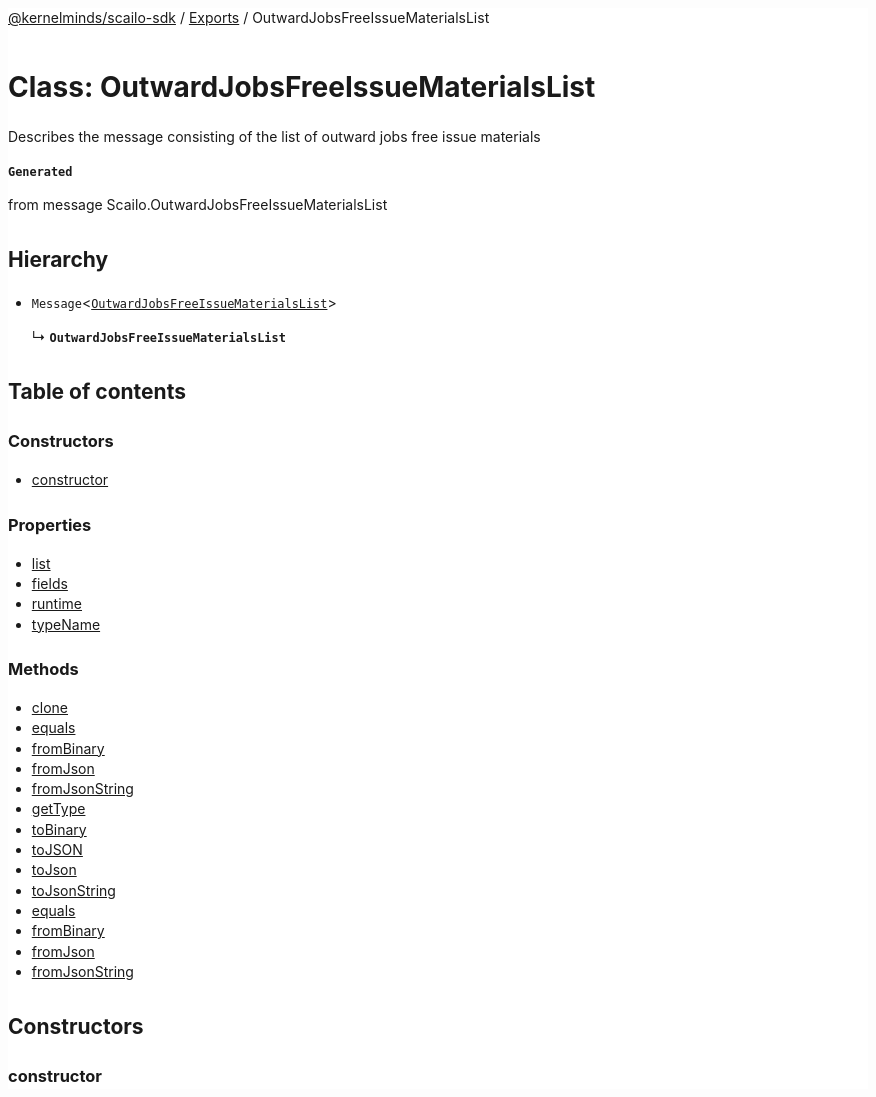 [@kernelminds/scailo-sdk](../README.md) / [Exports](../modules.md) / OutwardJobsFreeIssueMaterialsList

# Class: OutwardJobsFreeIssueMaterialsList

Describes the message consisting of the list of outward jobs free issue materials

**`Generated`**

from message Scailo.OutwardJobsFreeIssueMaterialsList

## Hierarchy

- `Message`\<[`OutwardJobsFreeIssueMaterialsList`](OutwardJobsFreeIssueMaterialsList.md)\>

  ↳ **`OutwardJobsFreeIssueMaterialsList`**

## Table of contents

### Constructors

- [constructor](OutwardJobsFreeIssueMaterialsList.md#constructor)

### Properties

- [list](OutwardJobsFreeIssueMaterialsList.md#list)
- [fields](OutwardJobsFreeIssueMaterialsList.md#fields)
- [runtime](OutwardJobsFreeIssueMaterialsList.md#runtime)
- [typeName](OutwardJobsFreeIssueMaterialsList.md#typename)

### Methods

- [clone](OutwardJobsFreeIssueMaterialsList.md#clone)
- [equals](OutwardJobsFreeIssueMaterialsList.md#equals)
- [fromBinary](OutwardJobsFreeIssueMaterialsList.md#frombinary)
- [fromJson](OutwardJobsFreeIssueMaterialsList.md#fromjson)
- [fromJsonString](OutwardJobsFreeIssueMaterialsList.md#fromjsonstring)
- [getType](OutwardJobsFreeIssueMaterialsList.md#gettype)
- [toBinary](OutwardJobsFreeIssueMaterialsList.md#tobinary)
- [toJSON](OutwardJobsFreeIssueMaterialsList.md#tojson)
- [toJson](OutwardJobsFreeIssueMaterialsList.md#tojson-1)
- [toJsonString](OutwardJobsFreeIssueMaterialsList.md#tojsonstring)
- [equals](OutwardJobsFreeIssueMaterialsList.md#equals-1)
- [fromBinary](OutwardJobsFreeIssueMaterialsList.md#frombinary-1)
- [fromJson](OutwardJobsFreeIssueMaterialsList.md#fromjson-1)
- [fromJsonString](OutwardJobsFreeIssueMaterialsList.md#fromjsonstring-1)

## Constructors

### constructor
